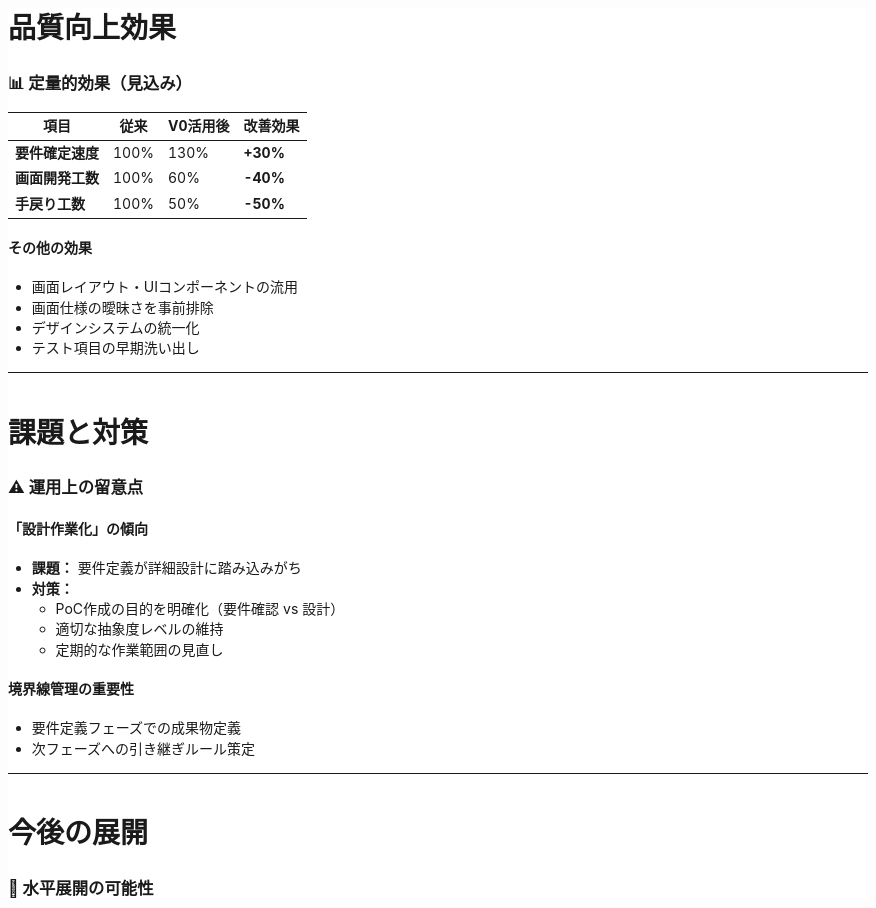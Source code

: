 
# 品質向上効果
### 📊 定量的効果（見込み）

<div class="small-text">

| 項目 | 従来 | V0活用後 | 改善効果 |
|------|------|----------|----------|
| **要件確定速度** | 100% | 130% | **+30%** |
| **画面開発工数** | 100% | 60% | **-40%** |
| **手戻り工数** | 100% | 50% | **-50%** |

#### **その他の効果**
- 画面レイアウト・UIコンポーネントの流用
- 画面仕様の曖昧さを事前排除
- デザインシステムの統一化
- テスト項目の早期洗い出し

</div>

---

# 課題と対策
### ⚠️ 運用上の留意点

<div class="small-text">

#### **「設計作業化」の傾向**
- **課題：** 要件定義が詳細設計に踏み込みがち
- **対策：** 
  - PoC作成の目的を明確化（要件確認 vs 設計）
  - 適切な抽象度レベルの維持
  - 定期的な作業範囲の見直し

#### **境界線管理の重要性**
- 要件定義フェーズでの成果物定義
- 次フェーズへの引き継ぎルール策定

</div>

---

# 今後の展開
### 🔄 水平展開の可能性

<div class="small-text">

